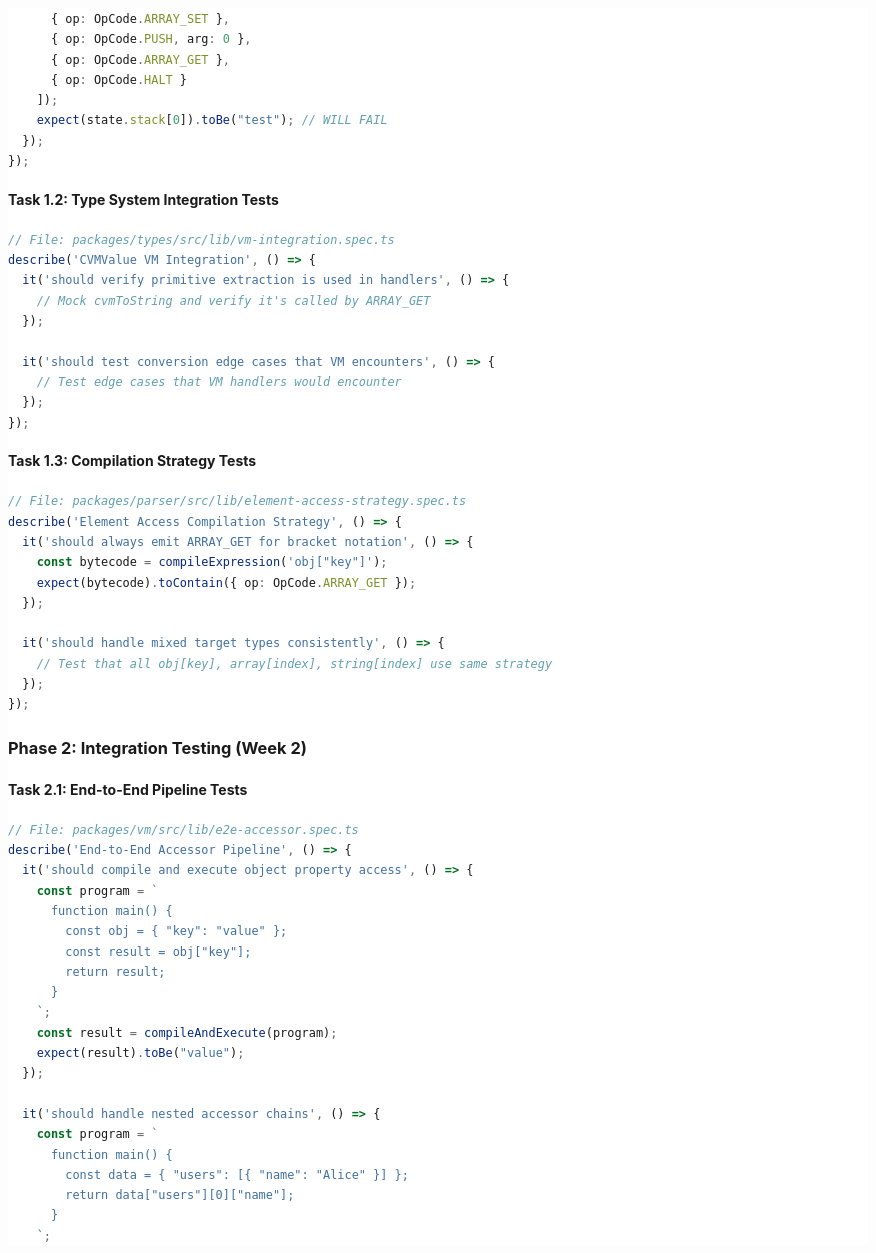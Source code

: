 ```typescript
      { op: OpCode.ARRAY_SET },
      { op: OpCode.PUSH, arg: 0 },
      { op: OpCode.ARRAY_GET },
      { op: OpCode.HALT }
    ]);
    expect(state.stack[0]).toBe("test"); // WILL FAIL
  });
});
```

#### **Task 1.2: Type System Integration Tests**
```typescript
// File: packages/types/src/lib/vm-integration.spec.ts
describe('CVMValue VM Integration', () => {
  it('should verify primitive extraction is used in handlers', () => {
    // Mock cvmToString and verify it's called by ARRAY_GET
  });
  
  it('should test conversion edge cases that VM encounters', () => {
    // Test edge cases that VM handlers would encounter
  });
});
```

#### **Task 1.3: Compilation Strategy Tests**
```typescript
// File: packages/parser/src/lib/element-access-strategy.spec.ts
describe('Element Access Compilation Strategy', () => {
  it('should always emit ARRAY_GET for bracket notation', () => {
    const bytecode = compileExpression('obj["key"]');
    expect(bytecode).toContain({ op: OpCode.ARRAY_GET });
  });
  
  it('should handle mixed target types consistently', () => {
    // Test that all obj[key], array[index], string[index] use same strategy
  });
});
```

### Phase 2: Integration Testing (Week 2)

#### **Task 2.1: End-to-End Pipeline Tests**
```typescript
// File: packages/vm/src/lib/e2e-accessor.spec.ts
describe('End-to-End Accessor Pipeline', () => {
  it('should compile and execute object property access', () => {
    const program = `
      function main() {
        const obj = { "key": "value" };
        const result = obj["key"];
        return result;
      }
    `;
    const result = compileAndExecute(program);
    expect(result).toBe("value");
  });

  it('should handle nested accessor chains', () => {
    const program = `
      function main() {
        const data = { "users": [{ "name": "Alice" }] };
        return data["users"][0]["name"];
      }
    `;
```